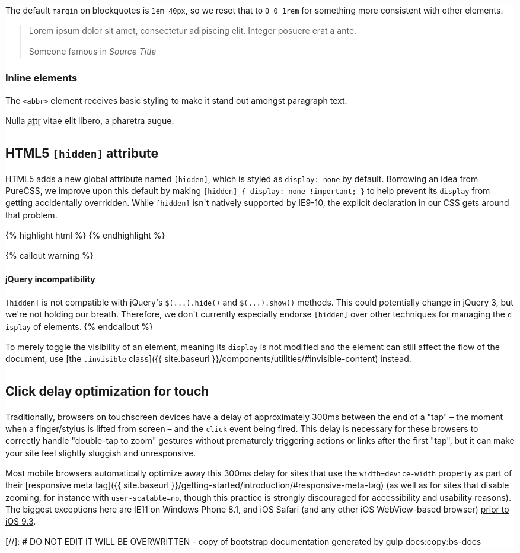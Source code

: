The default `margin` on blockquotes is `1em 40px`, so we reset that to `0 0 1rem` for something more consistent with other elements.

<div class="bd-example">
  <blockquote class="blockquote">
    <p>Lorem ipsum dolor sit amet, consectetur adipiscing elit. Integer posuere erat a ante.</p>
    <footer>Someone famous in <cite title="Source Title">Source Title</cite></footer>
  </blockquote>
</div>

### Inline elements

The `<abbr>` element receives basic styling to make it stand out amongst paragraph text.

<div class="bd-example">
  Nulla <abbr title="attribute">attr</abbr> vitae elit libero, a pharetra augue.
</div>

## HTML5 `[hidden]` attribute

HTML5 adds [a new global attribute named `[hidden]`](https://developer.mozilla.org/en-US/docs/Web/HTML/Global_attributes/hidden), which is styled as `display: none` by default. Borrowing an idea from [PureCSS](http://purecss.io), we improve upon this default by making `[hidden] { display: none !important; }` to help prevent its `display` from getting accidentally overridden. While `[hidden]` isn't natively supported by IE9-10, the explicit declaration in our CSS gets around that problem.

{% highlight html %}
<input type="text" hidden>
{% endhighlight %}

{% callout warning %}
#### jQuery incompatibility

`[hidden]` is not compatible with jQuery's `$(...).hide()` and `$(...).show()` methods. This could potentially change in jQuery 3, but we're not holding our breath. Therefore, we don't currently especially endorse `[hidden]` over other techniques for managing the `display` of elements.
{% endcallout %}

To merely toggle the visibility of an element, meaning its `display` is not modified and the element can still affect the flow of the document, use [the `.invisible` class]({{ site.baseurl }}/components/utilities/#invisible-content) instead.

## Click delay optimization for touch

Traditionally, browsers on touchscreen devices have a delay of approximately 300ms between the end of a "tap" – the moment when a finger/stylus is lifted from screen – and the [`click` event](https://developer.mozilla.org/en-US/docs/Web/Events/click) being fired. This delay is necessary for these browsers to correctly handle "double-tap to zoom" gestures without prematurely triggering actions or links after the first "tap", but it can make your site feel slightly sluggish and unresponsive.

Most mobile browsers automatically optimize away this 300ms delay for sites that use the `width=device-width` property as part of their [responsive meta tag]({{ site.baseurl }}/getting-started/introduction/#responsive-meta-tag) (as well as for sites that disable zooming, for instance with `user-scalable=no`, though this practice is strongly discouraged for accessibility and usability reasons). The biggest exceptions here are IE11 on Windows Phone 8.1, and iOS Safari (and any other iOS WebView-based browser) [prior to iOS 9.3](https://webkit.org/blog/5610/more-responsive-tapping-on-ios/).


[//]: # DO NOT EDIT IT WILL BE OVERWRITTEN - copy of bootstrap documentation generated by gulp docs:copy:bs-docs